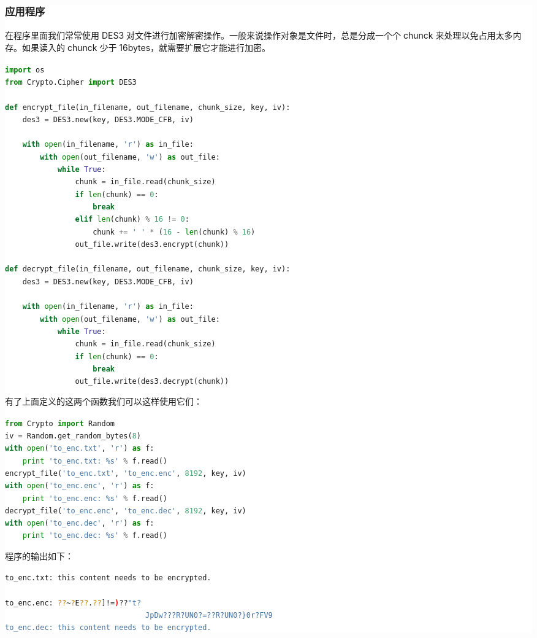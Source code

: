 ### **应用程序**

在程序里面我们常常使用 DES3 对文件进行加密解密操作。一般来说操作对象是文件时，总是分成一个个 chunck 来处理以免占用太多内存。如果读入的 chunck 少于 16bytes，就需要扩展它才能进行加密。

```python
import os
from Crypto.Cipher import DES3

def encrypt_file(in_filename, out_filename, chunk_size, key, iv):
    des3 = DES3.new(key, DES3.MODE_CFB, iv)

    with open(in_filename, 'r') as in_file:
        with open(out_filename, 'w') as out_file:
            while True:
                chunk = in_file.read(chunk_size)
                if len(chunk) == 0:
                    break
                elif len(chunk) % 16 != 0:
                    chunk += ' ' * (16 - len(chunk) % 16)
                out_file.write(des3.encrypt(chunk))

def decrypt_file(in_filename, out_filename, chunk_size, key, iv):
    des3 = DES3.new(key, DES3.MODE_CFB, iv)

    with open(in_filename, 'r') as in_file:
        with open(out_filename, 'w') as out_file:
            while True:
                chunk = in_file.read(chunk_size)
                if len(chunk) == 0:
                    break
                out_file.write(des3.decrypt(chunk))
```

有了上面定义的这两个函数我们可以这样使用它们：

```python
from Crypto import Random
iv = Random.get_random_bytes(8)
with open('to_enc.txt', 'r') as f:
    print 'to_enc.txt: %s' % f.read()
encrypt_file('to_enc.txt', 'to_enc.enc', 8192, key, iv)
with open('to_enc.enc', 'r') as f:
    print 'to_enc.enc: %s' % f.read()
decrypt_file('to_enc.enc', 'to_enc.dec', 8192, key, iv)
with open('to_enc.dec', 'r') as f:
    print 'to_enc.dec: %s' % f.read()
```

程序的输出如下：

```bash
to_enc.txt: this content needs to be encrypted.

to_enc.enc: ??~?E??.??]!=)??"t?
                                JpDw???R?UN0?=??R?UN0?}0r?FV9
to_enc.dec: this content needs to be encrypted.
```
